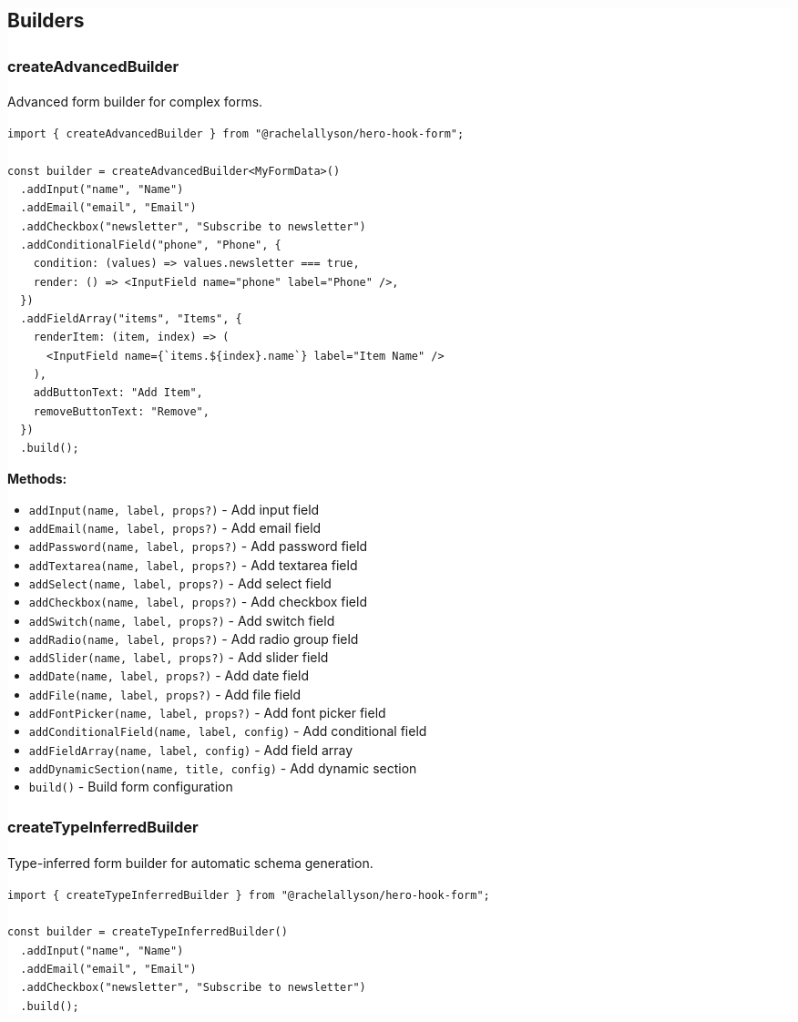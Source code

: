 ## Builders

### createAdvancedBuilder

Advanced form builder for complex forms.

```tsx
import { createAdvancedBuilder } from "@rachelallyson/hero-hook-form";

const builder = createAdvancedBuilder<MyFormData>()
  .addInput("name", "Name")
  .addEmail("email", "Email")
  .addCheckbox("newsletter", "Subscribe to newsletter")
  .addConditionalField("phone", "Phone", {
    condition: (values) => values.newsletter === true,
    render: () => <InputField name="phone" label="Phone" />,
  })
  .addFieldArray("items", "Items", {
    renderItem: (item, index) => (
      <InputField name={`items.${index}.name`} label="Item Name" />
    ),
    addButtonText: "Add Item",
    removeButtonText: "Remove",
  })
  .build();
```

**Methods:**

- `addInput(name, label, props?)` - Add input field
- `addEmail(name, label, props?)` - Add email field
- `addPassword(name, label, props?)` - Add password field
- `addTextarea(name, label, props?)` - Add textarea field
- `addSelect(name, label, props?)` - Add select field
- `addCheckbox(name, label, props?)` - Add checkbox field
- `addSwitch(name, label, props?)` - Add switch field
- `addRadio(name, label, props?)` - Add radio group field
- `addSlider(name, label, props?)` - Add slider field
- `addDate(name, label, props?)` - Add date field
- `addFile(name, label, props?)` - Add file field
- `addFontPicker(name, label, props?)` - Add font picker field
- `addConditionalField(name, label, config)` - Add conditional field
- `addFieldArray(name, label, config)` - Add field array
- `addDynamicSection(name, title, config)` - Add dynamic section
- `build()` - Build form configuration

### createTypeInferredBuilder

Type-inferred form builder for automatic schema generation.

```tsx
import { createTypeInferredBuilder } from "@rachelallyson/hero-hook-form";

const builder = createTypeInferredBuilder()
  .addInput("name", "Name")
  .addEmail("email", "Email")
  .addCheckbox("newsletter", "Subscribe to newsletter")
  .build();
```
